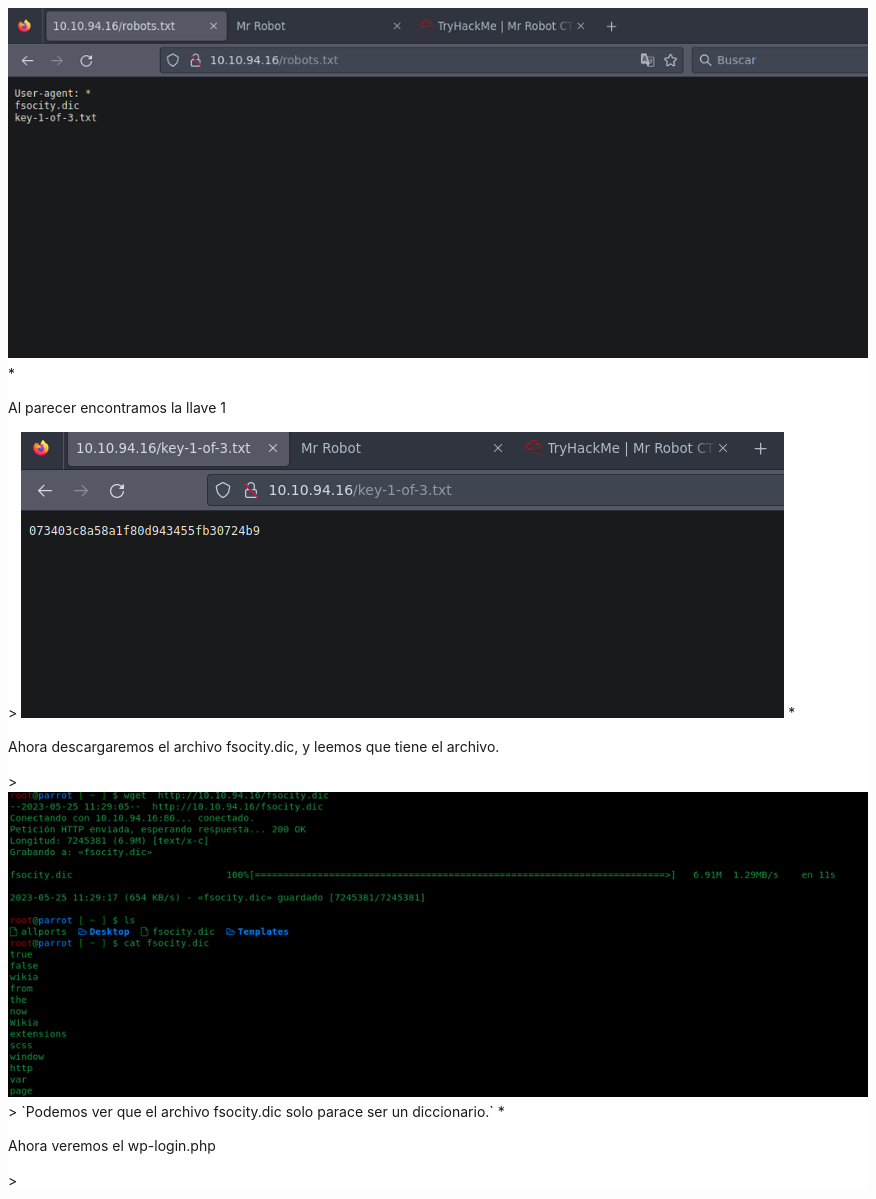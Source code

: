 <img src="/imgs/mrRobot/mrRobot5.png"/>
* <p>Al parecer encontramos la llave 1 </p>
>
<img src="/imgs/mrRobot/mrRobot6.png"/>
* <p>Ahora descargaremos el archivo fsocity.dic, y leemos que tiene el archivo.</p>
>
<img src="/imgs/mrRobot/mrRobot7.png"/>
>
`Podemos ver que el archivo  fsocity.dic  solo parace ser un diccionario.`
* <p>Ahora veremos el wp-login.php</p>
>